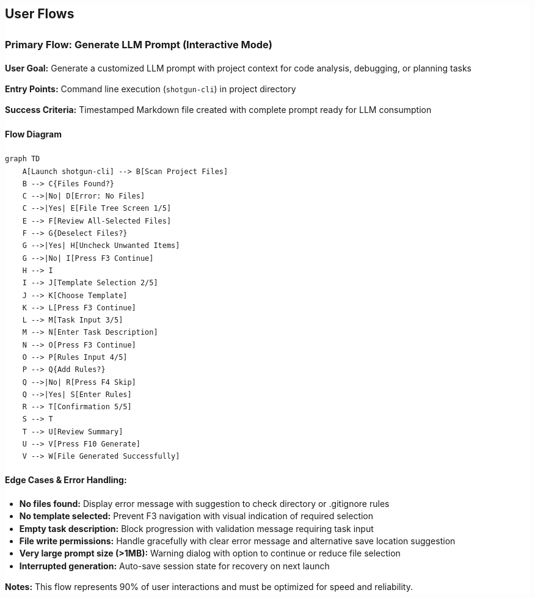 ## User Flows

### Primary Flow: Generate LLM Prompt (Interactive Mode)

**User Goal:** Generate a customized LLM prompt with project context for code analysis, debugging, or planning tasks

**Entry Points:** Command line execution (`shotgun-cli`) in project directory

**Success Criteria:** Timestamped Markdown file created with complete prompt ready for LLM consumption

#### Flow Diagram
```mermaid
graph TD
    A[Launch shotgun-cli] --> B[Scan Project Files]
    B --> C{Files Found?}
    C -->|No| D[Error: No Files]
    C -->|Yes| E[File Tree Screen 1/5]
    E --> F[Review All-Selected Files]
    F --> G{Deselect Files?}
    G -->|Yes| H[Uncheck Unwanted Items]
    G -->|No| I[Press F3 Continue]
    H --> I
    I --> J[Template Selection 2/5]
    J --> K[Choose Template]
    K --> L[Press F3 Continue]
    L --> M[Task Input 3/5]
    M --> N[Enter Task Description]
    N --> O[Press F3 Continue]
    O --> P[Rules Input 4/5]
    P --> Q{Add Rules?}
    Q -->|No| R[Press F4 Skip]
    Q -->|Yes| S[Enter Rules]
    R --> T[Confirmation 5/5]
    S --> T
    T --> U[Review Summary]
    U --> V[Press F10 Generate]
    V --> W[File Generated Successfully]
```

#### Edge Cases & Error Handling:
- **No files found:** Display error message with suggestion to check directory or .gitignore rules
- **No template selected:** Prevent F3 navigation with visual indication of required selection
- **Empty task description:** Block progression with validation message requiring task input
- **File write permissions:** Handle gracefully with clear error message and alternative save location suggestion
- **Very large prompt size (>1MB):** Warning dialog with option to continue or reduce file selection
- **Interrupted generation:** Auto-save session state for recovery on next launch

**Notes:** This flow represents 90% of user interactions and must be optimized for speed and reliability.

